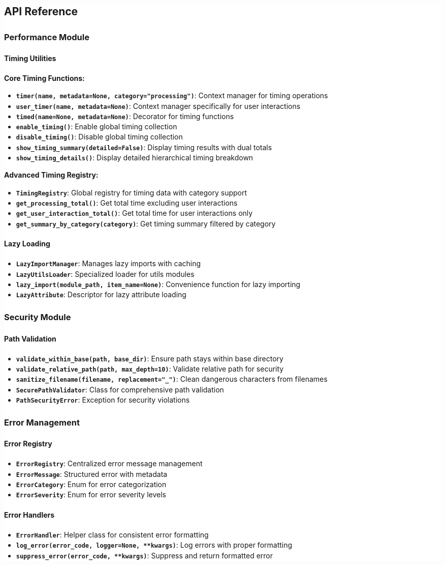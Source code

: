 ## API Reference

### Performance Module

#### Timing Utilities

**Core Timing Functions:**
- **`timer(name, metadata=None, category="processing")`**: Context manager for timing operations
- **`user_timer(name, metadata=None)`**: Context manager specifically for user interactions
- **`timed(name=None, metadata=None)`**: Decorator for timing functions
- **`enable_timing()`**: Enable global timing collection
- **`disable_timing()`**: Disable global timing collection
- **`show_timing_summary(detailed=False)`**: Display timing results with dual totals
- **`show_timing_details()`**: Display detailed hierarchical timing breakdown

**Advanced Timing Registry:**
- **`TimingRegistry`**: Global registry for timing data with category support
- **`get_processing_total()`**: Get total time excluding user interactions
- **`get_user_interaction_total()`**: Get total time for user interactions only
- **`get_summary_by_category(category)`**: Get timing summary filtered by category

#### Lazy Loading

- **`LazyImportManager`**: Manages lazy imports with caching
- **`LazyUtilsLoader`**: Specialized loader for utils modules
- **`lazy_import(module_path, item_name=None)`**: Convenience function for lazy importing
- **`LazyAttribute`**: Descriptor for lazy attribute loading

### Security Module

#### Path Validation

- **`validate_within_base(path, base_dir)`**: Ensure path stays within base directory
- **`validate_relative_path(path, max_depth=10)`**: Validate relative path for security
- **`sanitize_filename(filename, replacement="_")`**: Clean dangerous characters from filenames
- **`SecurePathValidator`**: Class for comprehensive path validation
- **`PathSecurityError`**: Exception for security violations

### Error Management

#### Error Registry

- **`ErrorRegistry`**: Centralized error message management
- **`ErrorMessage`**: Structured error with metadata
- **`ErrorCategory`**: Enum for error categorization
- **`ErrorSeverity`**: Enum for error severity levels

#### Error Handlers

- **`ErrorHandler`**: Helper class for consistent error formatting
- **`log_error(error_code, logger=None, **kwargs)`**: Log errors with proper formatting
- **`suppress_error(error_code, **kwargs)`**: Suppress and return formatted error
